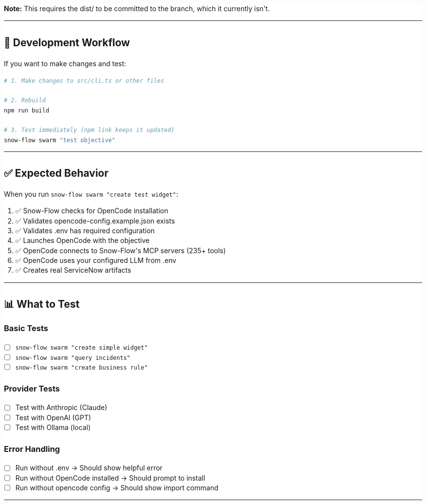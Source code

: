 **Note:** This requires the dist/ to be committed to the branch, which it currently isn't.

---

## 🔧 Development Workflow

If you want to make changes and test:

```bash
# 1. Make changes to src/cli.ts or other files

# 2. Rebuild
npm run build

# 3. Test immediately (npm link keeps it updated)
snow-flow swarm "test objective"
```

---

## ✅ Expected Behavior

When you run `snow-flow swarm "create test widget"`:

1. ✅ Snow-Flow checks for OpenCode installation
2. ✅ Validates opencode-config.example.json exists
3. ✅ Validates .env has required configuration
4. ✅ Launches OpenCode with the objective
5. ✅ OpenCode connects to Snow-Flow's MCP servers (235+ tools)
6. ✅ OpenCode uses your configured LLM from .env
7. ✅ Creates real ServiceNow artifacts

---

## 📊 What to Test

### Basic Tests

- [ ] `snow-flow swarm "create simple widget"`
- [ ] `snow-flow swarm "query incidents"`
- [ ] `snow-flow swarm "create business rule"`

### Provider Tests

- [ ] Test with Anthropic (Claude)
- [ ] Test with OpenAI (GPT)
- [ ] Test with Ollama (local)

### Error Handling

- [ ] Run without .env → Should show helpful error
- [ ] Run without OpenCode installed → Should prompt to install
- [ ] Run without opencode config → Should show import command

---